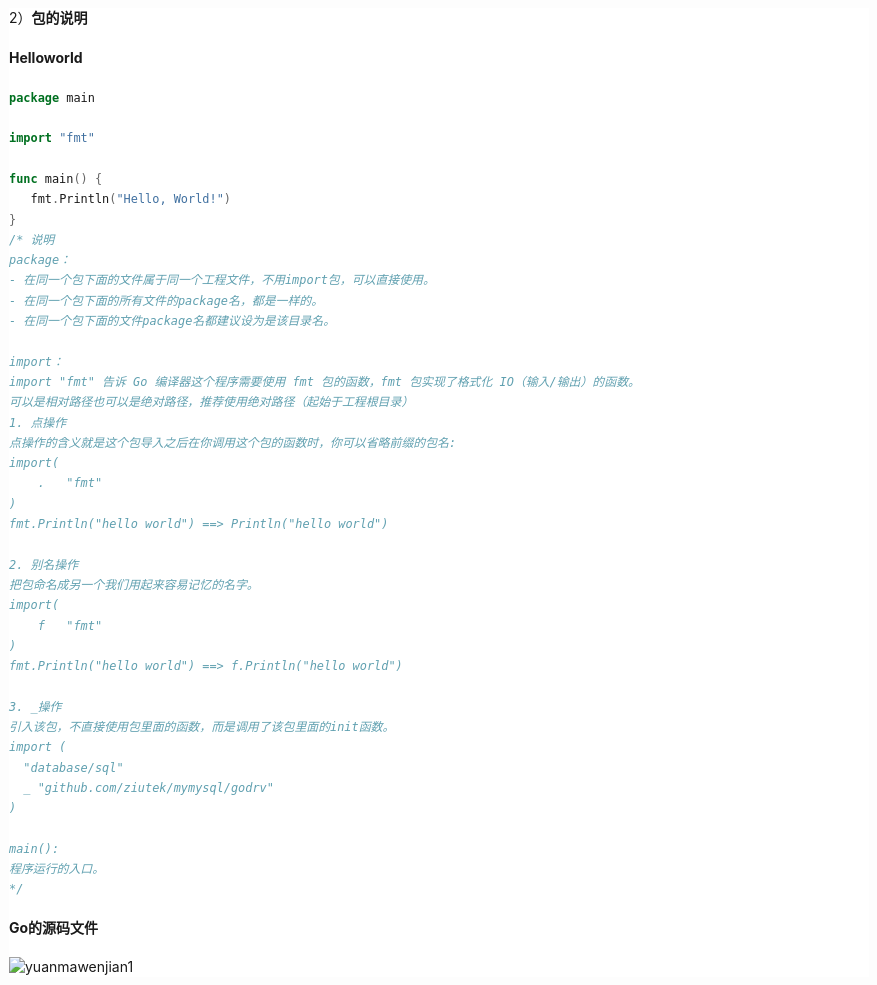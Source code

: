 2）**包的说明**





#### Helloworld
```go
package main

import "fmt"

func main() {
   fmt.Println("Hello, World!")
}
/* 说明
package：
- 在同一个包下面的文件属于同一个工程文件，不用import包，可以直接使用。
- 在同一个包下面的所有文件的package名，都是一样的。
- 在同一个包下面的文件package名都建议设为是该目录名。

import：
import "fmt" 告诉 Go 编译器这个程序需要使用 fmt 包的函数，fmt 包实现了格式化 IO（输入/输出）的函数。
可以是相对路径也可以是绝对路径，推荐使用绝对路径（起始于工程根目录）
1. 点操作
点操作的含义就是这个包导入之后在你调用这个包的函数时，你可以省略前缀的包名:
import(
    .   "fmt"
)
fmt.Println("hello world") ==> Println("hello world")

2. 别名操作
把包命名成另一个我们用起来容易记忆的名字。
import(
    f   "fmt"
)
fmt.Println("hello world") ==> f.Println("hello world")

3. _操作
引入该包，不直接使用包里面的函数，而是调用了该包里面的init函数。
import (
  "database/sql"
  _ "github.com/ziutek/mymysql/godrv"
) 

main():
程序运行的入口。
*/
```

#### Go的源码文件

![yuanmawenjian1](https://github.com/rubyhan1314/Golang-100-Days/raw/master/Day01-15(Go%E8%AF%AD%E8%A8%80%E5%9F%BA%E7%A1%80)/img/yuanmawenjian1.png)
